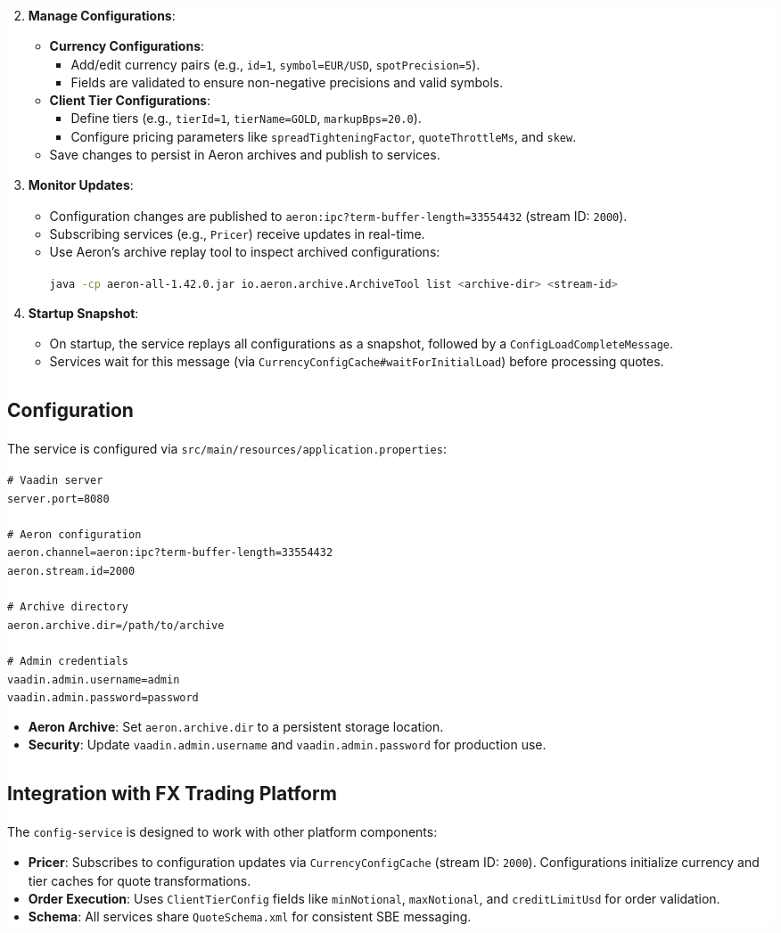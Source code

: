 2. **Manage Configurations**:
    - **Currency Configurations**:
        - Add/edit currency pairs (e.g., `id=1`, `symbol=EUR/USD`, `spotPrecision=5`).
        - Fields are validated to ensure non-negative precisions and valid symbols.
    - **Client Tier Configurations**:
        - Define tiers (e.g., `tierId=1`, `tierName=GOLD`, `markupBps=20.0`).
        - Configure pricing parameters like `spreadTighteningFactor`, `quoteThrottleMs`, and `skew`.
    - Save changes to persist in Aeron archives and publish to services.

3. **Monitor Updates**:
    - Configuration changes are published to `aeron:ipc?term-buffer-length=33554432` (stream ID: `2000`).
    - Subscribing services (e.g., `Pricer`) receive updates in real-time.
    - Use Aeron’s archive replay tool to inspect archived configurations:
      ```bash
      java -cp aeron-all-1.42.0.jar io.aeron.archive.ArchiveTool list <archive-dir> <stream-id>
      ```

4. **Startup Snapshot**:
    - On startup, the service replays all configurations as a snapshot, followed by a `ConfigLoadCompleteMessage`.
    - Services wait for this message (via `CurrencyConfigCache#waitForInitialLoad`) before processing quotes.

## Configuration

The service is configured via `src/main/resources/application.properties`:

```properties
# Vaadin server
server.port=8080

# Aeron configuration
aeron.channel=aeron:ipc?term-buffer-length=33554432
aeron.stream.id=2000

# Archive directory
aeron.archive.dir=/path/to/archive

# Admin credentials
vaadin.admin.username=admin
vaadin.admin.password=password
```

- **Aeron Archive**: Set `aeron.archive.dir` to a persistent storage location.
- **Security**: Update `vaadin.admin.username` and `vaadin.admin.password` for production use.

## Integration with FX Trading Platform

The `config-service` is designed to work with other platform components:

- **Pricer**: Subscribes to configuration updates via `CurrencyConfigCache` (stream ID: `2000`). Configurations
  initialize currency and tier caches for quote transformations.
- **Order Execution**: Uses `ClientTierConfig` fields like `minNotional`, `maxNotional`, and `creditLimitUsd` for order
  validation.
- **Schema**: All services share `QuoteSchema.xml` for consistent SBE messaging.

